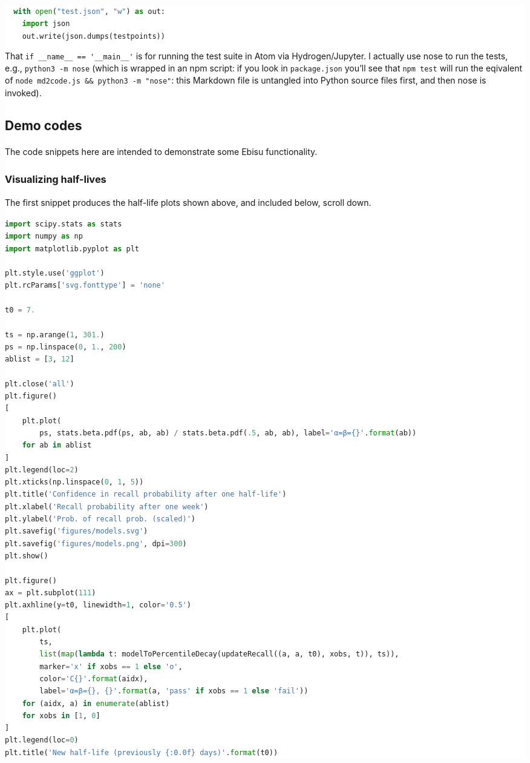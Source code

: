 ```py
  with open("test.json", "w") as out:
    import json
    out.write(json.dumps(testpoints))
```

That `if __name__ == '__main__'` is for running the test suite in Atom via Hydrogen/Jupyter. I actually use nose to run the tests, e.g., `python3 -m nose` (which is wrapped in an npm script: if you look in `package.json` you’ll see that `npm test` will run the eqivalent of `node md2code.js && python3 -m "nose"`: this Markdown file is untangled into Python source files first, and then nose is invoked).

## Demo codes

The code snippets here are intended to demonstrate some Ebisu functionality.

### Visualizing half-lives

The first snippet produces the half-life plots shown above, and included below, scroll down.

```py
import scipy.stats as stats
import numpy as np
import matplotlib.pyplot as plt

plt.style.use('ggplot')
plt.rcParams['svg.fonttype'] = 'none'

t0 = 7.

ts = np.arange(1, 301.)
ps = np.linspace(0, 1., 200)
ablist = [3, 12]

plt.close('all')
plt.figure()
[
    plt.plot(
        ps, stats.beta.pdf(ps, ab, ab) / stats.beta.pdf(.5, ab, ab), label='α=β={}'.format(ab))
    for ab in ablist
]
plt.legend(loc=2)
plt.xticks(np.linspace(0, 1, 5))
plt.title('Confidence in recall probability after one half-life')
plt.xlabel('Recall probability after one week')
plt.ylabel('Prob. of recall prob. (scaled)')
plt.savefig('figures/models.svg')
plt.savefig('figures/models.png', dpi=300)
plt.show()

plt.figure()
ax = plt.subplot(111)
plt.axhline(y=t0, linewidth=1, color='0.5')
[
    plt.plot(
        ts,
        list(map(lambda t: modelToPercentileDecay(updateRecall((a, a, t0), xobs, t)), ts)),
        marker='x' if xobs == 1 else 'o',
        color='C{}'.format(aidx),
        label='α=β={}, {}'.format(a, 'pass' if xobs == 1 else 'fail'))
    for (aidx, a) in enumerate(ablist)
    for xobs in [1, 0]
]
plt.legend(loc=0)
plt.title('New half-life (previously {:0.0f} days)'.format(t0))
```